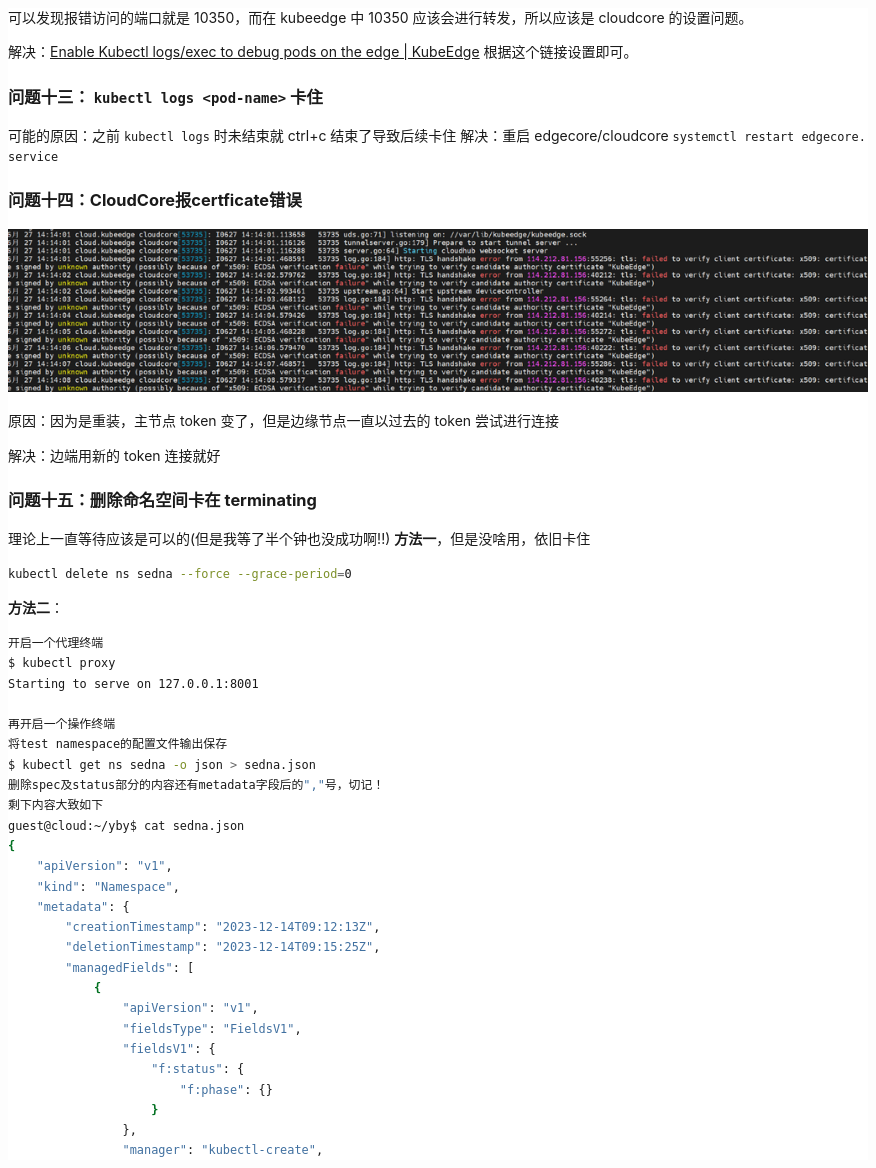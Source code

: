 可以发现报错访问的端口就是 10350，而在 kubeedge 中 10350 应该会进行转发，所以应该是 cloudcore 的设置问题。

解决：[Enable Kubectl logs/exec to debug pods on the edge | KubeEdge](https://kubeedge.io/docs/advanced/debug/) 根据这个链接设置即可。



### 问题十三： `kubectl logs <pod-name>` 卡住 

可能的原因：之前 `kubectl logs` 时未结束就 ctrl+c 结束了导致后续卡住
解决：重启 edgecore/cloudcore `systemctl restart edgecore.service`



### 问题十四：CloudCore报certficate错误

![PixPin_2024-06-28_11-26-15.png](./img/PixPin_2024-06-28_11-26-15.png)

原因：因为是重装，主节点 token 变了，但是边缘节点一直以过去的 token 尝试进行连接

解决：边端用新的 token 连接就好



###  问题十五：删除命名空间卡在 terminating

理论上一直等待应该是可以的(但是我等了半个钟也没成功啊!!)
**方法一**，但是没啥用，依旧卡住

```bash
kubectl delete ns sedna --force --grace-period=0
```

**方法二**：
```bash
开启一个代理终端
$ kubectl proxy
Starting to serve on 127.0.0.1:8001

再开启一个操作终端
将test namespace的配置文件输出保存
$ kubectl get ns sedna -o json > sedna.json
删除spec及status部分的内容还有metadata字段后的","号，切记！
剩下内容大致如下
guest@cloud:~/yby$ cat sedna.json
{
    "apiVersion": "v1",
    "kind": "Namespace",
    "metadata": {
        "creationTimestamp": "2023-12-14T09:12:13Z",
        "deletionTimestamp": "2023-12-14T09:15:25Z",
        "managedFields": [
            {
                "apiVersion": "v1",
                "fieldsType": "FieldsV1",
                "fieldsV1": {
                    "f:status": {
                        "f:phase": {}
                    }
                },
                "manager": "kubectl-create",
```